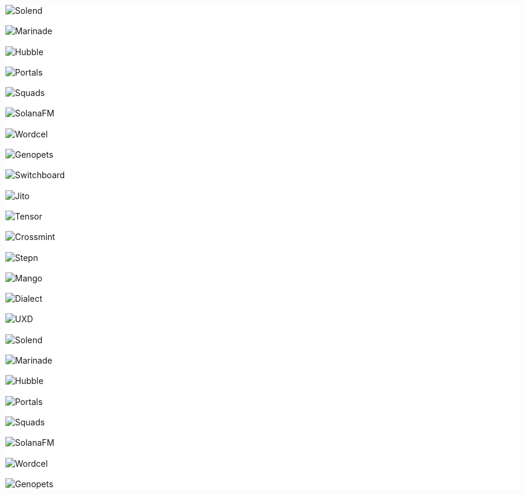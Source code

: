 ![Solend](data:image/gif;base64,R0lGODlhAQABAIAAAAAAAP///yH5BAEAAAAALAAAAAABAAEAAAIBRAA7)![Solend](/_next/image?url=%2F_next%2Fstatic%2Fmedia%2Fsolend.1119d39b.png&w=128&q=75)

![Marinade](data:image/gif;base64,R0lGODlhAQABAIAAAAAAAP///yH5BAEAAAAALAAAAAABAAEAAAIBRAA7)![Marinade](/_next/image?url=%2F_next%2Fstatic%2Fmedia%2Fmarinade.b77dbc7b.png&w=384&q=75)

![Hubble](data:image/gif;base64,R0lGODlhAQABAIAAAAAAAP///yH5BAEAAAAALAAAAAABAAEAAAIBRAA7)![Hubble](/_next/image?url=%2F_next%2Fstatic%2Fmedia%2Fh.7e54a4ca.png&w=128&q=75)

![Portals](data:image/gif;base64,R0lGODlhAQABAIAAAAAAAP///yH5BAEAAAAALAAAAAABAAEAAAIBRAA7)![Portals](/_next/image?url=%2F_next%2Fstatic%2Fmedia%2Fportals.660b1a25.png&w=256&q=75)

![Squads](data:image/gif;base64,R0lGODlhAQABAIAAAAAAAP///yH5BAEAAAAALAAAAAABAAEAAAIBRAA7)![Squads](/_next/image?url=%2F_next%2Fstatic%2Fmedia%2Fsquads.f14f308b.png&w=256&q=75)

![SolanaFM](data:image/gif;base64,R0lGODlhAQABAIAAAAAAAP///yH5BAEAAAAALAAAAAABAAEAAAIBRAA7)![SolanaFM](/_next/image?url=%2F_next%2Fstatic%2Fmedia%2Fsolanafm.97bfdd21.png&w=256&q=75)

![Wordcel](data:image/gif;base64,R0lGODlhAQABAIAAAAAAAP///yH5BAEAAAAALAAAAAABAAEAAAIBRAA7)![Wordcel](/_next/image?url=%2F_next%2Fstatic%2Fmedia%2Fwordcel.7016a405.png&w=256&q=75)

![Genopets](data:image/gif;base64,R0lGODlhAQABAIAAAAAAAP///yH5BAEAAAAALAAAAAABAAEAAAIBRAA7)![Genopets](/_next/image?url=%2F_next%2Fstatic%2Fmedia%2Fgenopets.e698df8f.png&w=256&q=75)

![Switchboard](data:image/gif;base64,R0lGODlhAQABAIAAAAAAAP///yH5BAEAAAAALAAAAAABAAEAAAIBRAA7)![Switchboard](/_next/image?url=%2F_next%2Fstatic%2Fmedia%2Fswitchboard.1e5fb9a2.png&w=96&q=75)

![Jito](data:image/gif;base64,R0lGODlhAQABAIAAAAAAAP///yH5BAEAAAAALAAAAAABAAEAAAIBRAA7)![Jito](/_next/image?url=%2F_next%2Fstatic%2Fmedia%2Fjito.1a446c2e.png&w=128&q=75)

![Tensor](data:image/gif;base64,R0lGODlhAQABAIAAAAAAAP///yH5BAEAAAAALAAAAAABAAEAAAIBRAA7)![Tensor](/_next/image?url=%2F_next%2Fstatic%2Fmedia%2Ftensor.95d7c30c.png&w=64&q=75)

![Crossmint](data:image/gif;base64,R0lGODlhAQABAIAAAAAAAP///yH5BAEAAAAALAAAAAABAAEAAAIBRAA7)![Crossmint](/_next/image?url=%2F_next%2Fstatic%2Fmedia%2Fcrossmint.db134969.png&w=256&q=75)

![Stepn](data:image/gif;base64,R0lGODlhAQABAIAAAAAAAP///yH5BAEAAAAALAAAAAABAAEAAAIBRAA7)![Stepn](/_next/image?url=%2F_next%2Fstatic%2Fmedia%2Fstepn.c94509f4.png&w=256&q=75)

![Mango](data:image/gif;base64,R0lGODlhAQABAIAAAAAAAP///yH5BAEAAAAALAAAAAABAAEAAAIBRAA7)![Mango](/_next/image?url=%2F_next%2Fstatic%2Fmedia%2Fmango.589e7739.png&w=256&q=75)

![Dialect](data:image/gif;base64,R0lGODlhAQABAIAAAAAAAP///yH5BAEAAAAALAAAAAABAAEAAAIBRAA7)![Dialect](/_next/image?url=%2F_next%2Fstatic%2Fmedia%2Fdialect.8b441faf.png&w=256&q=75)

![UXD](data:image/gif;base64,R0lGODlhAQABAIAAAAAAAP///yH5BAEAAAAALAAAAAABAAEAAAIBRAA7)![UXD](/_next/image?url=%2F_next%2Fstatic%2Fmedia%2Fuxd.3749c9dd.png&w=256&q=75)

![Solend](data:image/gif;base64,R0lGODlhAQABAIAAAAAAAP///yH5BAEAAAAALAAAAAABAAEAAAIBRAA7)![Solend](/_next/image?url=%2F_next%2Fstatic%2Fmedia%2Fsolend.1119d39b.png&w=128&q=75)

![Marinade](data:image/gif;base64,R0lGODlhAQABAIAAAAAAAP///yH5BAEAAAAALAAAAAABAAEAAAIBRAA7)![Marinade](/_next/image?url=%2F_next%2Fstatic%2Fmedia%2Fmarinade.b77dbc7b.png&w=384&q=75)

![Hubble](data:image/gif;base64,R0lGODlhAQABAIAAAAAAAP///yH5BAEAAAAALAAAAAABAAEAAAIBRAA7)![Hubble](/_next/image?url=%2F_next%2Fstatic%2Fmedia%2Fh.7e54a4ca.png&w=128&q=75)

![Portals](data:image/gif;base64,R0lGODlhAQABAIAAAAAAAP///yH5BAEAAAAALAAAAAABAAEAAAIBRAA7)![Portals](/_next/image?url=%2F_next%2Fstatic%2Fmedia%2Fportals.660b1a25.png&w=256&q=75)

![Squads](data:image/gif;base64,R0lGODlhAQABAIAAAAAAAP///yH5BAEAAAAALAAAAAABAAEAAAIBRAA7)![Squads](/_next/image?url=%2F_next%2Fstatic%2Fmedia%2Fsquads.f14f308b.png&w=256&q=75)

![SolanaFM](data:image/gif;base64,R0lGODlhAQABAIAAAAAAAP///yH5BAEAAAAALAAAAAABAAEAAAIBRAA7)![SolanaFM](/_next/image?url=%2F_next%2Fstatic%2Fmedia%2Fsolanafm.97bfdd21.png&w=256&q=75)

![Wordcel](data:image/gif;base64,R0lGODlhAQABAIAAAAAAAP///yH5BAEAAAAALAAAAAABAAEAAAIBRAA7)![Wordcel](/_next/image?url=%2F_next%2Fstatic%2Fmedia%2Fwordcel.7016a405.png&w=256&q=75)

![Genopets](data:image/gif;base64,R0lGODlhAQABAIAAAAAAAP///yH5BAEAAAAALAAAAAABAAEAAAIBRAA7)![Genopets](/_next/image?url=%2F_next%2Fstatic%2Fmedia%2Fgenopets.e698df8f.png&w=256&q=75)
